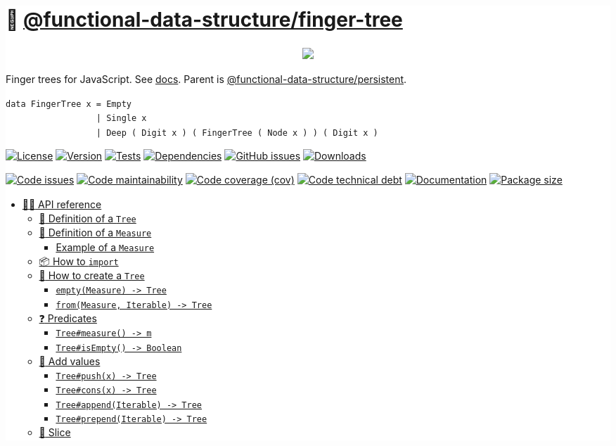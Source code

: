 :cactus: [@functional-data-structure/finger-tree](https://functional-data-structure.github.io/finger-tree)
==

<p align="center">
<img src="https://cdn.rawgit.com/functional-data-structure/finger-tree/main/media/sketch.svg" width="400">
</p>

Finger trees for JavaScript.
See [docs](https://functional-data-structure.github.io/finger-tree).
Parent is [@functional-data-structure/persistent](https://github.com/functional-data-structure/persistent).

    data FingerTree x = Empty
                      | Single x
                      | Deep ( Digit x ) ( FingerTree ( Node x ) ) ( Digit x )

[![License](https://img.shields.io/github/license/functional-data-structure/finger-tree.svg)](https://raw.githubusercontent.com/functional-data-structure/finger-tree/main/LICENSE)
[![Version](https://img.shields.io/npm/v/@functional-data-structure/finger-tree.svg)](https://www.npmjs.org/package/@functional-data-structure/finger-tree)
[![Tests](https://img.shields.io/github/actions/workflow/status/functional-data-structure/finger-tree/ci.yml?branch=main&event=push&label=tests)](https://github.com/functional-data-structure/finger-tree/actions/workflows/ci.yml?query=branch:main)
[![Dependencies](https://img.shields.io/librariesio/github/functional-data-structure/finger-tree.svg)](https://github.com/functional-data-structure/finger-tree/network/dependencies)
[![GitHub issues](https://img.shields.io/github/issues/functional-data-structure/finger-tree.svg)](https://github.com/functional-data-structure/finger-tree/issues)
[![Downloads](https://img.shields.io/npm/dm/@functional-data-structure/finger-tree.svg)](https://www.npmjs.org/package/@functional-data-structure/finger-tree)

[![Code issues](https://img.shields.io/codeclimate/issues/functional-data-structure/finger-tree.svg)](https://codeclimate.com/github/functional-data-structure/finger-tree/issues)
[![Code maintainability](https://img.shields.io/codeclimate/maintainability/functional-data-structure/finger-tree.svg)](https://codeclimate.com/github/functional-data-structure/finger-tree/trends/churn)
[![Code coverage (cov)](https://img.shields.io/codecov/c/gh/functional-data-structure/finger-tree/main.svg)](https://codecov.io/gh/functional-data-structure/finger-tree)
[![Code technical debt](https://img.shields.io/codeclimate/tech-debt/functional-data-structure/finger-tree.svg)](https://codeclimate.com/github/functional-data-structure/finger-tree/trends/technical_debt)
[![Documentation](https://functional-data-structure.github.io/finger-tree/badge.svg)](https://functional-data-structure.github.io/finger-tree/source.html)
[![Package size](https://img.shields.io/bundlephobia/minzip/@functional-data-structure/finger-tree)](https://bundlephobia.com/result?p=@functional-data-structure/finger-tree)




* [:woman_teacher: API reference](#woman_teacher-api-reference)
  * [:cactus: Definition of a `Tree`](#cactus-definition-of-a-tree)
  * [:straight_ruler: Definition of a `Measure`](#straight_ruler-definition-of-a-measure)
    * [Example of a `Measure`](#example-of-a-measure)
  * [:package: How to `import`](#package-how-to-import)
  * [:baby: How to create a `Tree`](#baby-how-to-create-a-tree)
    * [`empty(Measure) -> Tree`](#emptymeasure---tree)
    * [`from(Measure, Iterable) -> Tree`](#frommeasure-iterable---tree)
  * [:question: Predicates](#question-predicates)
    * [`Tree#measure() -> m`](#treemeasure---m)
    * [`Tree#isEmpty() -> Boolean`](#treeisempty---boolean)
  * [:salt: Add values](#salt-add-values)
    * [`Tree#push(x) -> Tree`](#treepushx---tree)
    * [`Tree#cons(x) -> Tree`](#treeconsx---tree)
    * [`Tree#append(Iterable) -> Tree`](#treeappenditerable---tree)
    * [`Tree#prepend(Iterable) -> Tree`](#treeprependiterable---tree)
  * [:pizza: Slice](#pizza-slice)